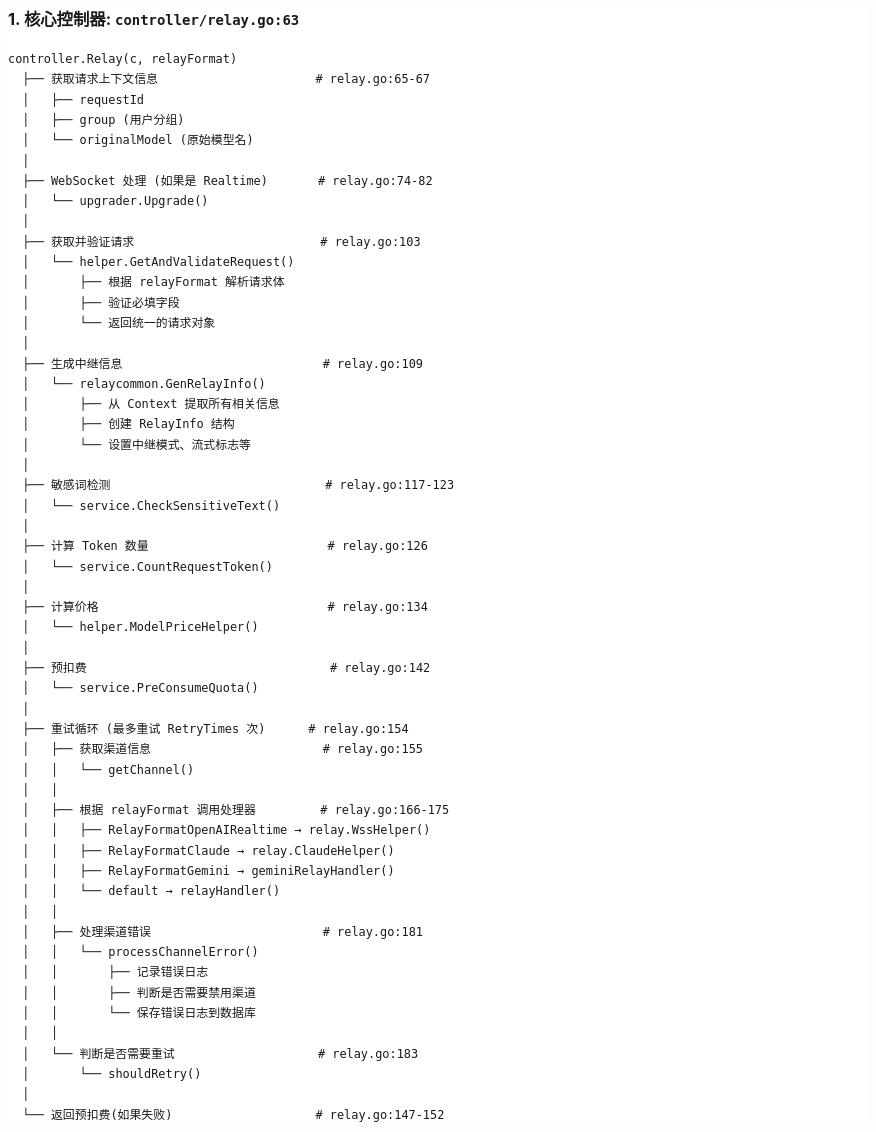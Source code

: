 ### 1. 核心控制器: `controller/relay.go:63`

```
controller.Relay(c, relayFormat)
  ├── 获取请求上下文信息                      # relay.go:65-67
  │   ├── requestId
  │   ├── group (用户分组)
  │   └── originalModel (原始模型名)
  │
  ├── WebSocket 处理 (如果是 Realtime)       # relay.go:74-82
  │   └── upgrader.Upgrade()
  │
  ├── 获取并验证请求                          # relay.go:103
  │   └── helper.GetAndValidateRequest()
  │       ├── 根据 relayFormat 解析请求体
  │       ├── 验证必填字段
  │       └── 返回统一的请求对象
  │
  ├── 生成中继信息                            # relay.go:109
  │   └── relaycommon.GenRelayInfo()
  │       ├── 从 Context 提取所有相关信息
  │       ├── 创建 RelayInfo 结构
  │       └── 设置中继模式、流式标志等
  │
  ├── 敏感词检测                              # relay.go:117-123
  │   └── service.CheckSensitiveText()
  │
  ├── 计算 Token 数量                         # relay.go:126
  │   └── service.CountRequestToken()
  │
  ├── 计算价格                                # relay.go:134
  │   └── helper.ModelPriceHelper()
  │
  ├── 预扣费                                  # relay.go:142
  │   └── service.PreConsumeQuota()
  │
  ├── 重试循环 (最多重试 RetryTimes 次)      # relay.go:154
  │   ├── 获取渠道信息                        # relay.go:155
  │   │   └── getChannel()
  │   │
  │   ├── 根据 relayFormat 调用处理器         # relay.go:166-175
  │   │   ├── RelayFormatOpenAIRealtime → relay.WssHelper()
  │   │   ├── RelayFormatClaude → relay.ClaudeHelper()
  │   │   ├── RelayFormatGemini → geminiRelayHandler()
  │   │   └── default → relayHandler()
  │   │
  │   ├── 处理渠道错误                        # relay.go:181
  │   │   └── processChannelError()
  │   │       ├── 记录错误日志
  │   │       ├── 判断是否需要禁用渠道
  │   │       └── 保存错误日志到数据库
  │   │
  │   └── 判断是否需要重试                    # relay.go:183
  │       └── shouldRetry()
  │
  └── 返回预扣费(如果失败)                    # relay.go:147-152
```
